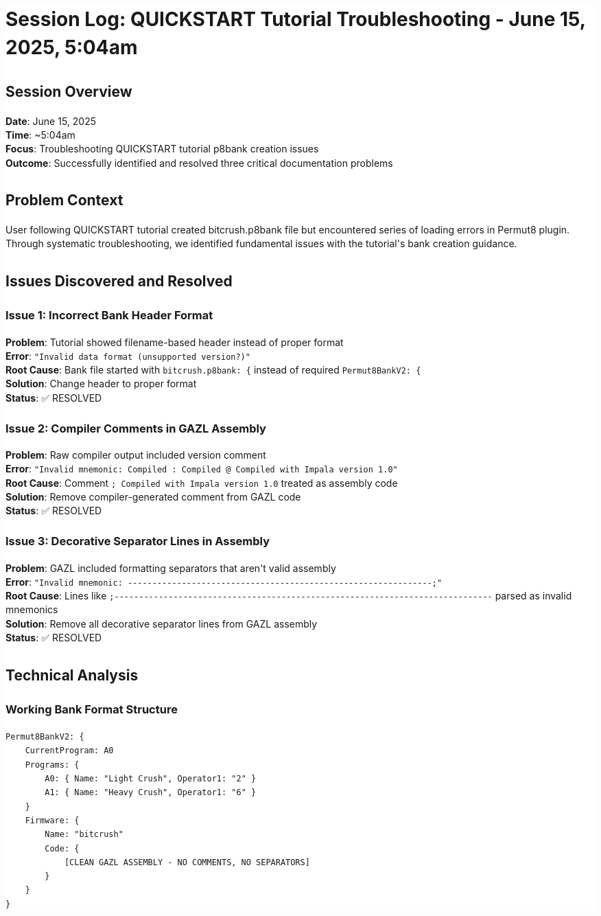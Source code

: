# Session Log: QUICKSTART Tutorial Troubleshooting - June 15, 2025, 5:04am

## Session Overview
**Date**: June 15, 2025  
**Time**: ~5:04am  
**Focus**: Troubleshooting QUICKSTART tutorial p8bank creation issues  
**Outcome**: Successfully identified and resolved three critical documentation problems  

## Problem Context
User following QUICKSTART tutorial created bitcrush.p8bank file but encountered series of loading errors in Permut8 plugin. Through systematic troubleshooting, we identified fundamental issues with the tutorial's bank creation guidance.

## Issues Discovered and Resolved

### Issue 1: Incorrect Bank Header Format
**Problem**: Tutorial showed filename-based header instead of proper format  
**Error**: `"Invalid data format (unsupported version?)"`  
**Root Cause**: Bank file started with `bitcrush.p8bank: {` instead of required `Permut8BankV2: {`  
**Solution**: Change header to proper format  
**Status**: ✅ RESOLVED  

### Issue 2: Compiler Comments in GAZL Assembly
**Problem**: Raw compiler output included version comment  
**Error**: `"Invalid mnemonic: Compiled : Compiled @ Compiled with Impala version 1.0"`  
**Root Cause**: Comment `; Compiled with Impala version 1.0` treated as assembly code  
**Solution**: Remove compiler-generated comment from GAZL code  
**Status**: ✅ RESOLVED  

### Issue 3: Decorative Separator Lines in Assembly
**Problem**: GAZL included formatting separators that aren't valid assembly  
**Error**: `"Invalid mnemonic: --------------------------------------------------------------;"`  
**Root Cause**: Lines like `;-----------------------------------------------------------------------------` parsed as invalid mnemonics  
**Solution**: Remove all decorative separator lines from GAZL assembly  
**Status**: ✅ RESOLVED  

## Technical Analysis

### Working Bank Format Structure
```
Permut8BankV2: {
    CurrentProgram: A0
    Programs: {
        A0: { Name: "Light Crush", Operator1: "2" }
        A1: { Name: "Heavy Crush", Operator1: "6" }
    }
    Firmware: {
        Name: "bitcrush"
        Code: {
            [CLEAN GAZL ASSEMBLY - NO COMMENTS, NO SEPARATORS]
        }
    }
}
```
